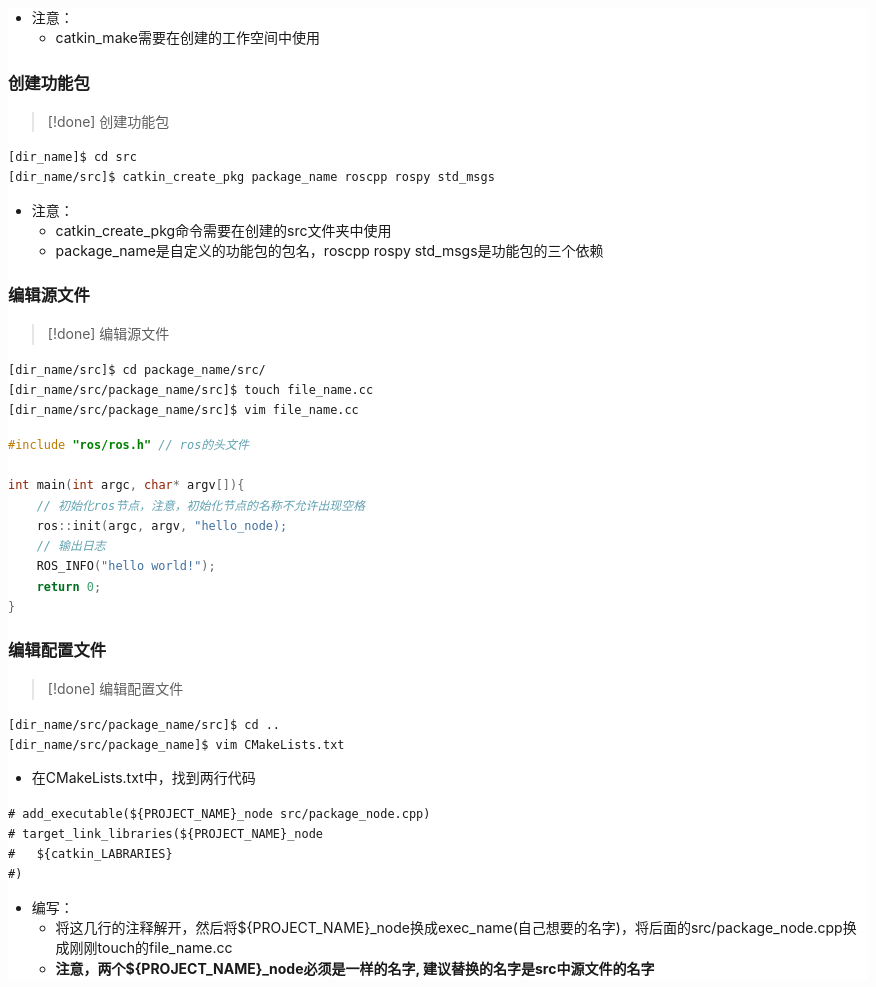 - 注意：
	- catkin_make需要在创建的工作空间中使用

### 创建功能包

> [!done] 创建功能包

```linux
[dir_name]$ cd src
[dir_name/src]$ catkin_create_pkg package_name roscpp rospy std_msgs
```

- 注意：
	- catkin_create_pkg命令需要在创建的src文件夹中使用
	- package_name是自定义的功能包的包名，roscpp rospy std_msgs是功能包的三个依赖

### 编辑源文件

> [!done] 编辑源文件

```linux
[dir_name/src]$ cd package_name/src/
[dir_name/src/package_name/src]$ touch file_name.cc
[dir_name/src/package_name/src]$ vim file_name.cc
```

```c++
#include "ros/ros.h" // ros的头文件

int main(int argc, char* argv[]){
	// 初始化ros节点，注意，初始化节点的名称不允许出现空格
    ros::init(argc, argv, "hello_node);
    // 输出日志
    ROS_INFO("hello world!");
    return 0;
}
```

### 编辑配置文件

> [!done] 编辑配置文件

```linux
[dir_name/src/package_name/src]$ cd ..
[dir_name/src/package_name]$ vim CMakeLists.txt 
```

- 在CMakeLists.txt中，找到两行代码

```CMakeLists.txt
# add_executable(${PROJECT_NAME}_node src/package_node.cpp)
# target_link_libraries(${PROJECT_NAME}_node
#	${catkin_LABRARIES}
#)
```

- 编写：
	- 将这几行的注释解开，然后将${PROJECT_NAME}\_node换成exec_name(自己想要的名字)，将后面的src/package_node.cpp换成刚刚touch的file_name.cc
	- **注意，两个${PROJECT_NAME}\_node必须是一样的名字, 建议替换的名字是src中源文件的名字**
